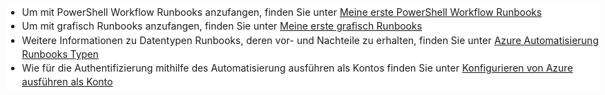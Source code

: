 - Um mit PowerShell Workflow Runbooks anzufangen, finden Sie unter [Meine erste PowerShell Workflow Runbooks](automation-first-runbook-textual.md) 
- Um mit grafisch Runbooks anzufangen, finden Sie unter [Meine erste grafisch Runbooks](automation-first-runbook-graphical.md)
- Weitere Informationen zu Datentypen Runbooks, deren vor- und Nachteile zu erhalten, finden Sie unter [Azure Automatisierung Runbooks Typen](automation-runbook-types.md)
- Wie für die Authentifizierung mithilfe des Automatisierung ausführen als Kontos finden Sie unter [Konfigurieren von Azure ausführen als Konto](automation-sec-configure-azure-runas-account.md)
 
